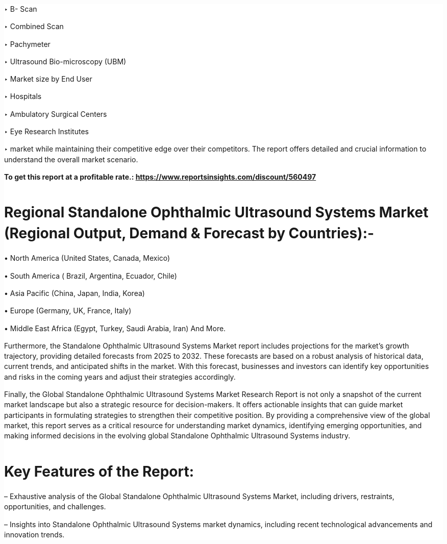    ‣ B- Scan

   ‣ Combined Scan

   ‣ Pachymeter

   ‣ Ultrasound Bio-microscopy (UBM)

‣ Market size by End User

   ‣ Hospitals

   ‣ Ambulatory Surgical Centers

   ‣ Eye Research Institutes

   ‣  market while maintaining their competitive edge over their competitors. The report offers detailed and crucial information to understand the overall market scenario.

<strong>To get this report at a profitable rate.: <a href=https://www.reportsinsights.com/discount/560497>https://www.reportsinsights.com/discount/560497</a></strong>

# <strong>Regional Standalone Ophthalmic Ultrasound Systems Market (Regional Output, Demand &amp; Forecast by Countries):-</strong>

• North America (United States, Canada, Mexico)

• South America ( Brazil, Argentina, Ecuador, Chile)

• Asia Pacific (China, Japan, India, Korea)

• Europe (Germany, UK, France, Italy)

• Middle East Africa (Egypt, Turkey, Saudi Arabia, Iran) And More.

Furthermore, the Standalone Ophthalmic Ultrasound Systems Market report includes projections for the market’s growth trajectory, providing detailed forecasts from 2025 to 2032. These forecasts are based on a robust analysis of historical data, current trends, and anticipated shifts in the market. With this forecast, businesses and investors can identify key opportunities and risks in the coming years and adjust their strategies accordingly.

Finally, the Global Standalone Ophthalmic Ultrasound Systems Market Research Report is not only a snapshot of the current market landscape but also a strategic resource for decision-makers. It offers actionable insights that can guide market participants in formulating strategies to strengthen their competitive position. By providing a comprehensive view of the global market, this report serves as a critical resource for understanding market dynamics, identifying emerging opportunities, and making informed decisions in the evolving global Standalone Ophthalmic Ultrasound Systems industry.

# <strong>Key Features of the Report:</strong>

– Exhaustive analysis of the Global Standalone Ophthalmic Ultrasound Systems Market, including drivers, restraints, opportunities, and challenges.

– Insights into Standalone Ophthalmic Ultrasound Systems market dynamics, including recent technological advancements and innovation trends.
